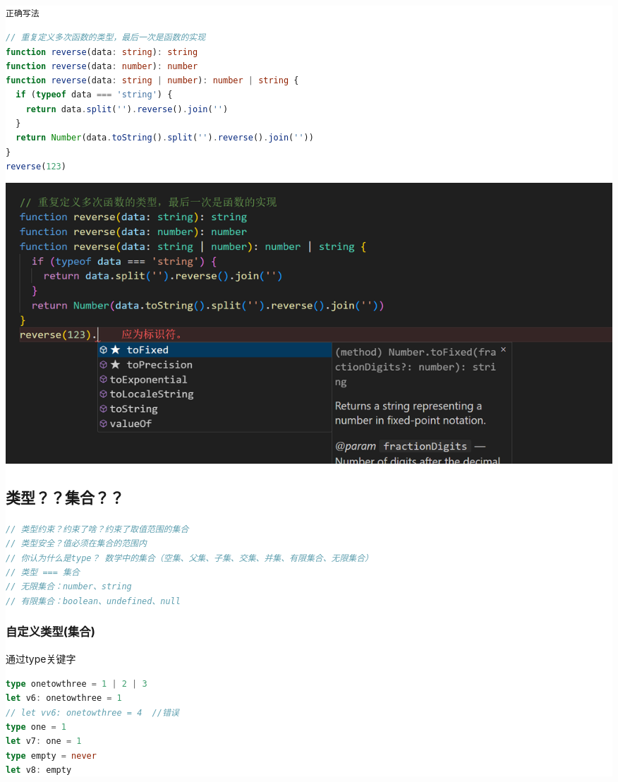 `正确写法`

```typescript
// 重复定义多次函数的类型，最后一次是函数的实现
function reverse(data: string): string
function reverse(data: number): number
function reverse(data: string | number): number | string {
  if (typeof data === 'string') {
    return data.split('').reverse().join('')
  }
  return Number(data.toString().split('').reverse().join(''))
}
reverse(123)
```

<img src='./images/01/07.png'>

## 类型？？集合？？

```typescript
// 类型约束？约束了啥？约束了取值范围的集合
// 类型安全？值必须在集合的范围内
// 你认为什么是type？ 数学中的集合（空集、父集、子集、交集、并集、有限集合、无限集合）
// 类型 === 集合
// 无限集合：number、string
// 有限集合：boolean、undefined、null
```

### 自定义类型(集合)

通过type关键字

```typescript
type onetowthree = 1 | 2 | 3
let v6: onetowthree = 1
// let vv6: onetowthree = 4  //错误
type one = 1
let v7: one = 1
type empty = never
let v8: empty
```
